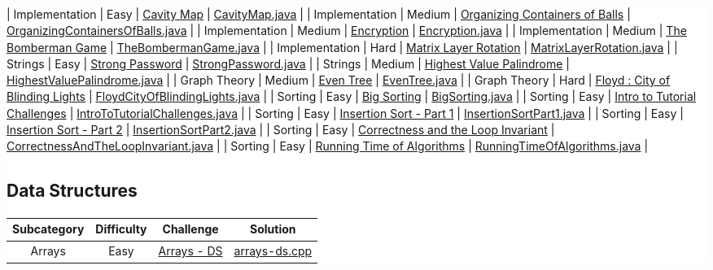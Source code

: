 | Implementation |    Easy    |                      [Cavity Map](https://www.hackerrank.com/challenges/cavity-map/problem)                       |                             [CavityMap.java](algorithms/src/com/popcristianvlad/hackerrank/practice/algorithms/implementation/CavityMap/CavityMap.java)                             |
| Implementation |   Medium   |  [Organizing Containers of Balls](https://www.hackerrank.com/challenges/organizing-containers-of-balls/problem)   |  [OrganizingContainersOfBalls.java](algorithms/src/com/popcristianvlad/hackerrank/practice/algorithms/implementation/OrganizingContainersOfBalls/OrganizingContainersOfBalls.java)  |
| Implementation |   Medium   |                      [Encryption](https://www.hackerrank.com/challenges/encryption/problem)                       |                           [Encryption.java](algorithms/src/com/popcristianvlad/hackerrank/practice/algorithms/implementation/Encryption/Encryption.java)                            |
| Implementation |   Medium   |                  [The Bomberman Game](https://www.hackerrank.com/challenges/bomber-man/problem)                   |                  [TheBombermanGame.java](algorithms/src/com/popcristianvlad/hackerrank/practice/algorithms/implementation/TheBombermanGame/TheBombermanGame.java)                   |
| Implementation |    Hard    |            [Matrix Layer Rotation](https://www.hackerrank.com/challenges/matrix-rotation-algo/problem)            |              [MatrixLayerRotation.java](algorithms/src/com/popcristianvlad/hackerrank/practice/algorithms/implementation/MatrixLayerRotation/MatrixLayerRotation.java)              |
|    Strings     |    Easy    |                 [Strong Password](https://www.hackerrank.com/challenges/strong-password/problem)                  |                         [StrongPassword.java](algorithms/src/com/popcristianvlad/hackerrank/practice/algorithms/strings/StrongPassword/StrongPassword.java)                         |
|    Strings     |   Medium   |               [Highest Value Palindrome](https://www.hackerrank.com/challenges/richie-rich/problem)               |             [HighestValuePalindrome.java](algorithms/src/com/popcristianvlad/hackerrank/practice/algorithms/strings/HighestValuePalindrome/HighestValuePalindrome.java)             |
|  Graph Theory  |   Medium   |                       [Even Tree](https://www.hackerrank.com/challenges/even-tree/problem)                        |                               [EvenTree.java](algorithms/src/com/popcristianvlad/hackerrank/practice/algorithms/graph/theory/EvenTree/EvenTree.java)                                |
|  Graph Theory  |    Hard    |  [Floyd : City of Blinding Lights](https://www.hackerrank.com/challenges/floyd-city-of-blinding-lights/problem)   |      [FloydCityOfBlindingLights.java](algorithms/src/com/popcristianvlad/hackerrank/practice/algorithms/graph/theory/FloydCityOfBlindingLights/FloydCityOfBlindingLights.java)      |
|    Sorting     |    Easy    |                     [Big Sorting](https://www.hackerrank.com/challenges/big-sorting/problem)                      |                               [BigSorting.java](algorithms/src/com/popcristianvlad/hackerrank/practice/algorithms/sorting/BigSorting/BigSorting.java)                               |
|    Sorting     |    Easy    |           [Intro to Tutorial Challenges](https://www.hackerrank.com/challenges/tutorial-intro/problem)            |        [IntroToTutorialChallenges.java](algorithms/src/com/popcristianvlad/hackerrank/practice/algorithms/sorting/IntroToTutorialChallenges/IntroToTutorialChallenges.java)         |
|    Sorting     |    Easy    |              [Insertion Sort - Part 1](https://www.hackerrank.com/challenges/insertionsort1/problem)              |                   [InsertionSortPart1.java](algorithms/src/com/popcristianvlad/hackerrank/practice/algorithms/sorting/InsertionSortPart1/InsertionSortPart1.java)                   |
|    Sorting     |    Easy    |              [Insertion Sort - Part 2](https://www.hackerrank.com/challenges/insertionsort2/problem)              |                   [InsertionSortPart2.java](algorithms/src/com/popcristianvlad/hackerrank/practice/algorithms/sorting/InsertionSortPart2/InsertionSortPart2.java)                   |
|    Sorting     |    Easy    |     [Correctness and the Loop Invariant](https://www.hackerrank.com/challenges/correctness-invariant/problem)     | [CorrectnessAndTheLoopInvariant.java](algorithms/src/com/popcristianvlad/hackerrank/practice/algorithms/sorting/CorrectnessAndTheLoopInvariant/CorrectnessAndTheLoopInvariant.java) |
|    Sorting     |    Easy    |              [Running Time of Algorithms](https://www.hackerrank.com/challenges/runningtime/problem)              |           [RunningTimeOfAlgorithms.java](algorithms/src/com/popcristianvlad/hackerrank/practice/algorithms/sorting/RunningTimeOfAlgorithms/RunningTimeOfAlgorithms.java)            |

## Data Structures

| Subcategory | Difficulty |                                                  Challenge                                                  |                                                                                      Solution                                                                                       |
|:-----------:|:----------:|:-----------------------------------------------------------------------------------------------------------:|:-----------------------------------------------------------------------------------------------------------------------------------------------------------------------------------:|
|   Arrays    |    Easy    |                   [Arrays - DS](https://www.hackerrank.com/challenges/arrays-ds/problem)                    |                             [arrays-ds.cpp](data-structures/src/com/popcristianvlad/hackerrank/practice/data/structures/arrays/arrays-ds/arrays-ds.cpp)                             |
